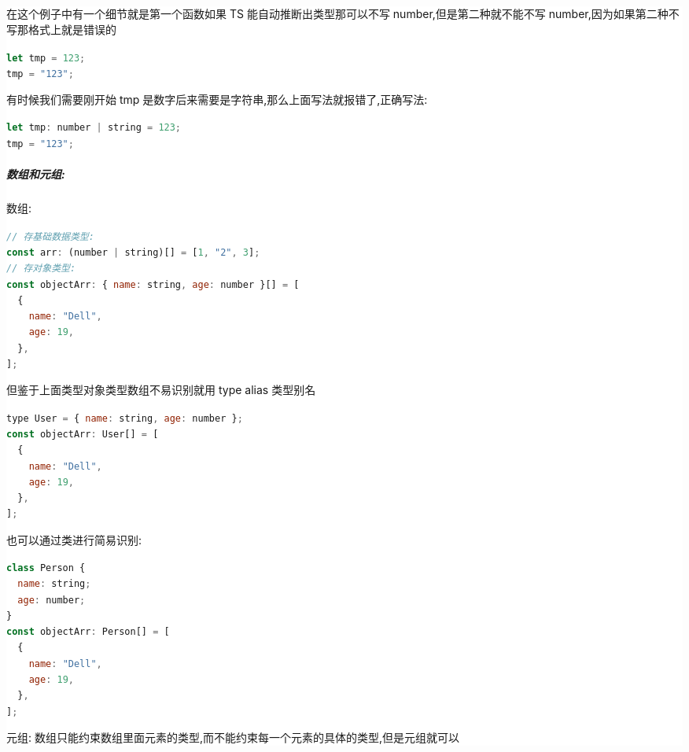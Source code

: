 在这个例子中有一个细节就是第一个函数如果 TS 能自动推断出类型那可以不写 number,但是第二种就不能不写 number,因为如果第二种不写那格式上就是错误的

```js
let tmp = 123;
tmp = "123";
```

有时候我们需要刚开始 tmp 是数字后来需要是字符串,那么上面写法就报错了,正确写法:

```js
let tmp: number | string = 123;
tmp = "123";
```

##### 数组和元组:

数组:

```js
// 存基础数据类型:
const arr: (number | string)[] = [1, "2", 3];
// 存对象类型:
const objectArr: { name: string, age: number }[] = [
  {
    name: "Dell",
    age: 19,
  },
];
```

但鉴于上面类型对象类型数组不易识别就用 type alias 类型别名

```js
type User = { name: string, age: number };
const objectArr: User[] = [
  {
    name: "Dell",
    age: 19,
  },
];
```

也可以通过类进行简易识别:

```js
class Person {
  name: string;
  age: number;
}
const objectArr: Person[] = [
  {
    name: "Dell",
    age: 19,
  },
];
```

元组:
数组只能约束数组里面元素的类型,而不能约束每一个元素的具体的类型,但是元组就可以
